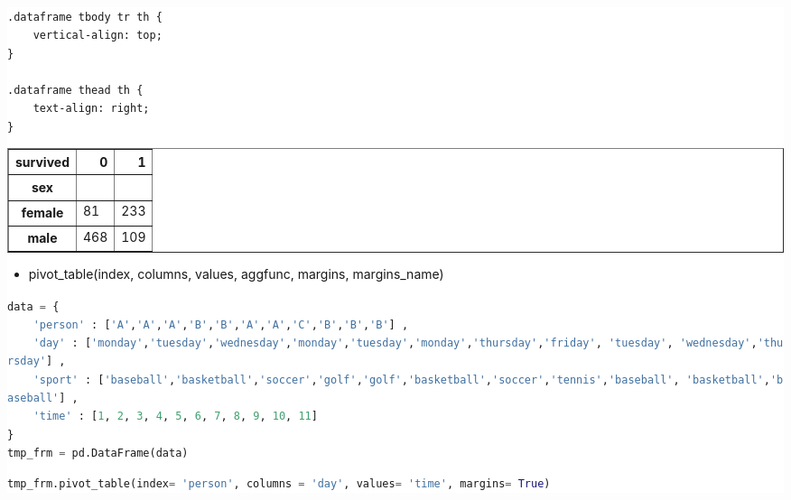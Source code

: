     .dataframe tbody tr th {
        vertical-align: top;
    }

    .dataframe thead th {
        text-align: right;
    }
</style>
<table border="1" class="dataframe">
  <thead>
    <tr style="text-align: right;">
      <th>survived</th>
      <th>0</th>
      <th>1</th>
    </tr>
    <tr>
      <th>sex</th>
      <th></th>
      <th></th>
    </tr>
  </thead>
  <tbody>
    <tr>
      <th>female</th>
      <td>81</td>
      <td>233</td>
    </tr>
    <tr>
      <th>male</th>
      <td>468</td>
      <td>109</td>
    </tr>
  </tbody>
</table>
</div>


- pivot_table(index, columns, values, aggfunc, margins, margins_name)


```python
data = {
    'person' : ['A','A','A','B','B','A','A','C','B','B','B'] , 
    'day' : ['monday','tuesday','wednesday','monday','tuesday','monday','thursday','friday', 'tuesday', 'wednesday','thursday'] , 
    'sport' : ['baseball','basketball','soccer','golf','golf','basketball','soccer','tennis','baseball', 'basketball','baseball'] , 
    'time' : [1, 2, 3, 4, 5, 6, 7, 8, 9, 10, 11]
}
tmp_frm = pd.DataFrame(data)

```


```python
tmp_frm.pivot_table(index= 'person', columns = 'day', values= 'time', margins= True)
```
